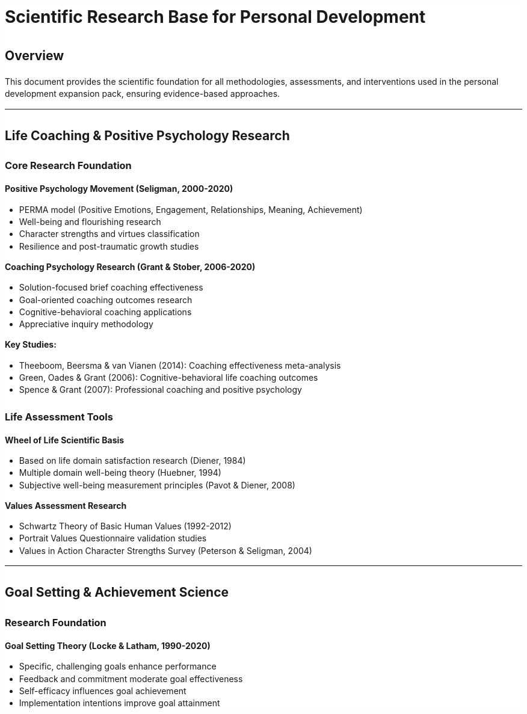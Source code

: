 # Scientific Research Base for Personal Development

## Overview

This document provides the scientific foundation for all methodologies, assessments, and interventions used in the personal development expansion pack, ensuring evidence-based approaches.

---

## Life Coaching & Positive Psychology Research

### Core Research Foundation

**Positive Psychology Movement (Seligman, 2000-2020)**
- PERMA model (Positive Emotions, Engagement, Relationships, Meaning, Achievement)
- Well-being and flourishing research
- Character strengths and virtues classification
- Resilience and post-traumatic growth studies

**Coaching Psychology Research (Grant & Stober, 2006-2020)**
- Solution-focused brief coaching effectiveness
- Goal-oriented coaching outcomes research
- Cognitive-behavioral coaching applications
- Appreciative inquiry methodology

**Key Studies:**
- Theeboom, Beersma & van Vianen (2014): Coaching effectiveness meta-analysis
- Green, Oades & Grant (2006): Cognitive-behavioral life coaching outcomes
- Spence & Grant (2007): Professional coaching and positive psychology

### Life Assessment Tools

**Wheel of Life Scientific Basis**
- Based on life domain satisfaction research (Diener, 1984)
- Multiple domain well-being theory (Huebner, 1994)  
- Subjective well-being measurement principles (Pavot & Diener, 2008)

**Values Assessment Research**
- Schwartz Theory of Basic Human Values (1992-2012)
- Portrait Values Questionnaire validation studies
- Values in Action Character Strengths Survey (Peterson & Seligman, 2004)

---

## Goal Setting & Achievement Science

### Research Foundation

**Goal Setting Theory (Locke & Latham, 1990-2020)**
- Specific, challenging goals enhance performance
- Feedback and commitment moderate goal effectiveness
- Self-efficacy influences goal achievement
- Implementation intentions improve goal attainment
